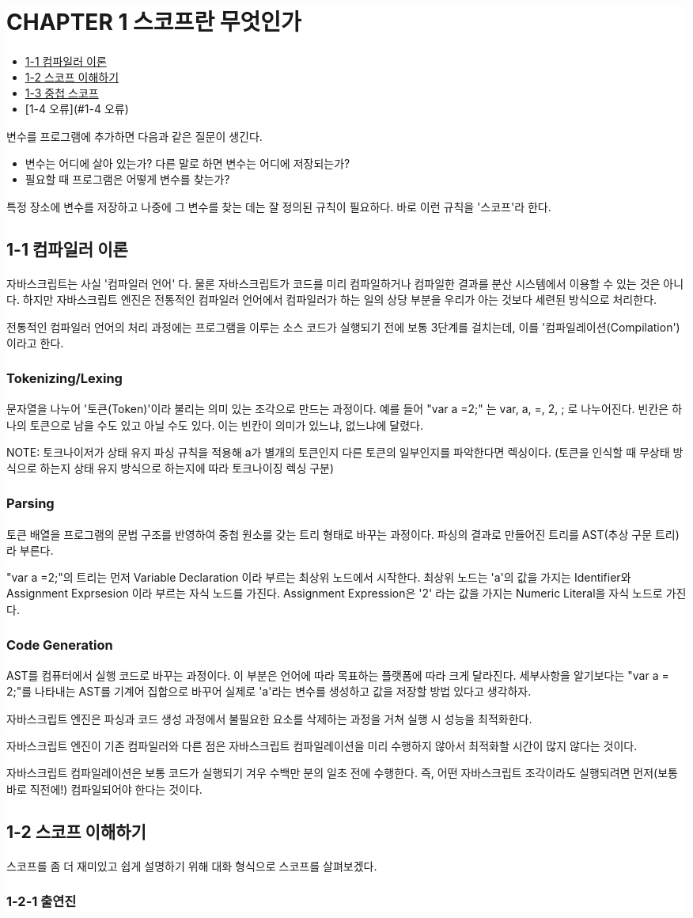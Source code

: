 # CHAPTER 1 스코프란 무엇인가

* [1-1 컴파일러 이론](#1-1-컴파일러-이론)
* [1-2 스코프 이해하기](#1-2-스코프-이해하기)
* [1-3 중첩 스코프](#1-3-중첩-스코프)
* [1-4 오류](#1-4 오류)

변수를 프로그램에 추가하면 다음과 같은 질문이 생긴다.

* 변수는 어디에 살아 있는가? 다른 말로 하면 변수는 어디에 저장되는가?
* 필요할 때 프로그램은 어떻게 변수를 찾는가?

특정 장소에 변수를 저장하고 나중에 그 변수를 찾는 데는 잘 정의된 규칙이 필요하다. 바로 이런 규칙을 '스코프'라 한다.

## 1-1 컴파일러 이론

자바스크립트는 사실 '컴파일러 언어' 다. 물론 자바스크립트가 코드를 미리 컴파일하거나 컴파일한 결과를 분산 시스템에서 이용할 수 있는 것은 아니다. 하지만 자바스크립트 엔진은 전통적인 컴파일러 언어에서 컴파일러가 하는 일의 상당 부분을 우리가 아는 것보다 세련된 방식으로 처리한다.

전통적인 컴파일러 언어의 처리 과정에는 프로그램을 이루는 소스 코드가 실행되기 전에 보통 3단계를 걸치는데, 이를 '컴파일레이션(Compilation')이라고 한다.

### Tokenizing/Lexing

문자열을 나누어 '토큰(Token)'이라 불리는 의미 있는 조각으로 만드는 과정이다. 예를 들어 "var a =2;" 는 var, a, =, 2, ; 로 나누어진다. 빈칸은 하나의 토큰으로 남을 수도 있고 아닐 수도 있다. 이는 빈칸이 의미가 있느냐, 없느냐에 달렸다.

NOTE: 토크나이저가 상태 유지 파싱 규칙을 적용해 a가 별개의 토큰인지 다른 토큰의 일부인지를 파악한다면 렉싱이다. (토큰을 인식할 때 무상태 방식으로 하는지 상태 유지 방식으로 하는지에 따라 토크나이징 렉싱 구분)

### Parsing

토큰 배열을 프로그램의 문법 구조를 반영하여 중첩 원소를 갖는 트리 형태로 바꾸는 과정이다. 파싱의 결과로 만들어진 트리를 AST(추상 구문 트리)라 부른다.

"var a =2;"의 트리는 먼저 Variable Declaration 이라 부르는 최상위 노드에서 시작한다. 최상위 노드는 'a'의 값을 가지는 Identifier와 Assignment Exprsesion 이라 부르는 자식 노드를 가진다. Assignment Expression은 '2' 라는 값을 가지는 Numeric Literal을 자식 노드로 가진다.

### Code Generation

AST를 컴퓨터에서 실행 코드로 바꾸는 과정이다. 이 부분은 언어에 따라 목표하는 플랫폼에 따라 크게 달라진다. 세부사항을 알기보다는 "var a = 2;"를 나타내는 AST를 기계어 집합으로 바꾸어 실제로 'a'라는 변수를 생성하고 값을 저장할 방법 있다고 생각하자.

자바스크립트 엔진은 파싱과 코드 생성 과정에서 불필요한 요소를 삭제하는 과정을 거쳐 실행 시 성능을 최적화한다.

자바스크립트 엔진이 기존 컴파일러와 다른 점은 자바스크립트 컴파일레이션을 미리 수행하지 않아서 최적화할 시간이 많지 않다는 것이다.

자바스크립트 컴파일레이션은 보통 코드가 실행되기 겨우 수백만 분의 일초 전에 수행한다. 즉, 어떤 자바스크립트 조각이라도 실행되려면 먼저(보통 바로 직전에!) 컴파일되어야 한다는 것이다.

## 1-2 스코프 이해하기

스코프를 좀 더 재미있고 쉽게 설명하기 위해 대화 형식으로 스코프를 살펴보겠다.

### 1-2-1 출연진
